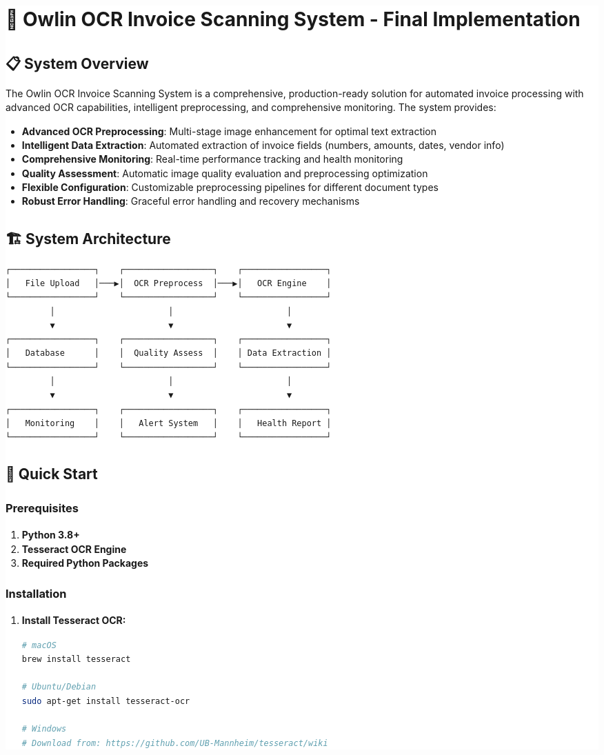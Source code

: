 # 🦉 Owlin OCR Invoice Scanning System - Final Implementation

## 📋 System Overview

The Owlin OCR Invoice Scanning System is a comprehensive, production-ready solution for automated invoice processing with advanced OCR capabilities, intelligent preprocessing, and comprehensive monitoring. The system provides:

- **Advanced OCR Preprocessing**: Multi-stage image enhancement for optimal text extraction
- **Intelligent Data Extraction**: Automated extraction of invoice fields (numbers, amounts, dates, vendor info)
- **Comprehensive Monitoring**: Real-time performance tracking and health monitoring
- **Quality Assessment**: Automatic image quality evaluation and preprocessing optimization
- **Flexible Configuration**: Customizable preprocessing pipelines for different document types
- **Robust Error Handling**: Graceful error handling and recovery mechanisms

## 🏗️ System Architecture

```
┌─────────────────┐    ┌──────────────────┐    ┌─────────────────┐
│   File Upload   │───▶│  OCR Preprocess  │───▶│   OCR Engine    │
└─────────────────┘    └──────────────────┘    └─────────────────┘
         │                       │                       │
         ▼                       ▼                       ▼
┌─────────────────┐    ┌──────────────────┐    ┌─────────────────┐
│   Database      │    │  Quality Assess  │    │ Data Extraction │
└─────────────────┘    └──────────────────┘    └─────────────────┘
         │                       │                       │
         ▼                       ▼                       ▼
┌─────────────────┐    ┌──────────────────┐    ┌─────────────────┐
│   Monitoring    │    │   Alert System   │    │   Health Report │
└─────────────────┘    └──────────────────┘    └─────────────────┘
```

## 🚀 Quick Start

### Prerequisites

1. **Python 3.8+**
2. **Tesseract OCR Engine**
3. **Required Python Packages**

### Installation

1. **Install Tesseract OCR:**
   ```bash
   # macOS
   brew install tesseract
   
   # Ubuntu/Debian
   sudo apt-get install tesseract-ocr
   
   # Windows
   # Download from: https://github.com/UB-Mannheim/tesseract/wiki
   ```
